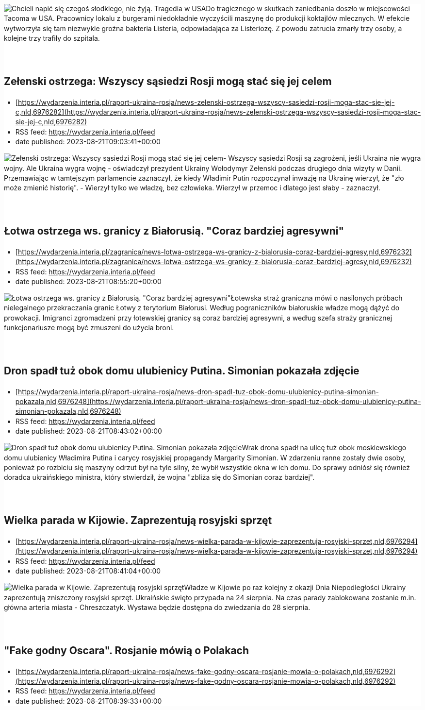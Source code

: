 <p><a href="https://wydarzenia.interia.pl/zagranica/news-chcieli-napic-sie-czegos-slodkiego-nie-zyja-tragedia-w-usa,nId,6976255"><img align="left" alt="Chcieli napić się czegoś słodkiego, nie żyją. Tragedia w USA" src="https://i.iplsc.com/chcieli-napic-sie-czegos-slodkiego-nie-zyja-tragedia-w-usa/000HK7YQJEFV530Q-C321.jpg" /></a>Do tragicznego w skutkach zaniedbania doszło w miejscowości Tacoma w USA. Pracownicy lokalu z burgerami niedokładnie wyczyścili maszynę do produkcji koktajlów mlecznych. W efekcie wytworzyła się tam niezwykle groźna bakteria Listeria, odpowiadająca za Listeriozę. Z powodu zatrucia zmarły trzy osoby, a kolejne trzy trafiły do szpitala.</p><br clear="all" />

## Zełenski ostrzega: Wszyscy sąsiedzi Rosji mogą stać się jej celem
 - [https://wydarzenia.interia.pl/raport-ukraina-rosja/news-zelenski-ostrzega-wszyscy-sasiedzi-rosji-moga-stac-sie-jej-c,nId,6976282](https://wydarzenia.interia.pl/raport-ukraina-rosja/news-zelenski-ostrzega-wszyscy-sasiedzi-rosji-moga-stac-sie-jej-c,nId,6976282)
 - RSS feed: https://wydarzenia.interia.pl/feed
 - date published: 2023-08-21T09:03:41+00:00

<p><a href="https://wydarzenia.interia.pl/raport-ukraina-rosja/news-zelenski-ostrzega-wszyscy-sasiedzi-rosji-moga-stac-sie-jej-c,nId,6976282"><img align="left" alt="Zełenski ostrzega: Wszyscy sąsiedzi Rosji mogą stać się jej celem " src="https://i.iplsc.com/zelenski-ostrzega-wszyscy-sasiedzi-rosji-moga-stac-sie-jej-c/000HK83UXUHW3N2C-C321.jpg" /></a>- Wszyscy sąsiedzi Rosji są zagrożeni, jeśli Ukraina nie wygra wojny. Ale Ukraina wygra wojnę - oświadczył prezydent Ukrainy Wołodymyr Zełenski podczas drugiego dnia wizyty w Danii. Przemawiając w tamtejszym parlamencie zaznaczył, że kiedy Władimir Putin rozpoczynał inwazję na Ukrainę wierzył, że &quot;zło może zmienić historię&quot;. - Wierzył tylko we władzę, bez człowieka. Wierzył w przemoc i dlatego jest słaby - zaznaczył. </p><br clear="all" />

## Łotwa ostrzega ws. granicy z Białorusią. "Coraz bardziej agresywni"
 - [https://wydarzenia.interia.pl/zagranica/news-lotwa-ostrzega-ws-granicy-z-bialorusia-coraz-bardziej-agresy,nId,6976232](https://wydarzenia.interia.pl/zagranica/news-lotwa-ostrzega-ws-granicy-z-bialorusia-coraz-bardziej-agresy,nId,6976232)
 - RSS feed: https://wydarzenia.interia.pl/feed
 - date published: 2023-08-21T08:55:20+00:00

<p><a href="https://wydarzenia.interia.pl/zagranica/news-lotwa-ostrzega-ws-granicy-z-bialorusia-coraz-bardziej-agresy,nId,6976232"><img align="left" alt="Łotwa ostrzega ws. granicy z Białorusią. &quot;Coraz bardziej agresywni&quot;" src="https://i.iplsc.com/lotwa-ostrzega-ws-granicy-z-bialorusia-coraz-bardziej-agresy/000HK827P13DMYYX-C321.jpg" /></a>Łotewska straż graniczna mówi o nasilonych próbach nielegalnego przekraczania granic Łotwy z terytorium Białorusi. Według pograniczników białoruskie władze mogą dążyć do prowokacji. Imigranci zgromadzeni przy łotewskiej granicy są coraz bardziej agresywni, a według szefa straży granicznej funkcjonariusze mogą być zmuszeni do użycia broni. </p><br clear="all" />

## Dron spadł tuż obok domu ulubienicy Putina. Simonian pokazała zdjęcie
 - [https://wydarzenia.interia.pl/raport-ukraina-rosja/news-dron-spadl-tuz-obok-domu-ulubienicy-putina-simonian-pokazala,nId,6976248](https://wydarzenia.interia.pl/raport-ukraina-rosja/news-dron-spadl-tuz-obok-domu-ulubienicy-putina-simonian-pokazala,nId,6976248)
 - RSS feed: https://wydarzenia.interia.pl/feed
 - date published: 2023-08-21T08:43:02+00:00

<p><a href="https://wydarzenia.interia.pl/raport-ukraina-rosja/news-dron-spadl-tuz-obok-domu-ulubienicy-putina-simonian-pokazala,nId,6976248"><img align="left" alt="Dron spadł tuż obok domu ulubienicy Putina. Simonian pokazała zdjęcie" src="https://i.iplsc.com/dron-spadl-tuz-obok-domu-ulubienicy-putina-simonian-pokazala/000HK84027WX1967-C321.jpg" /></a>Wrak drona spadł na ulicę tuż obok moskiewskiego domu ulubienicy Władimira Putina i carycy rosyjskiej propagandy Margarity Simonian. W zdarzeniu ranne zostały dwie osoby, ponieważ po rozbiciu się maszyny odrzut był na tyle silny, że wybił wszystkie okna w ich domu. Do sprawy odniósł się również doradca ukraińskiego ministra, który stwierdził, że wojna &quot;zbliża się do Simonian coraz bardziej&quot;.</p><br clear="all" />

## Wielka parada w Kijowie. Zaprezentują rosyjski sprzęt
 - [https://wydarzenia.interia.pl/raport-ukraina-rosja/news-wielka-parada-w-kijowie-zaprezentuja-rosyjski-sprzet,nId,6976294](https://wydarzenia.interia.pl/raport-ukraina-rosja/news-wielka-parada-w-kijowie-zaprezentuja-rosyjski-sprzet,nId,6976294)
 - RSS feed: https://wydarzenia.interia.pl/feed
 - date published: 2023-08-21T08:41:04+00:00

<p><a href="https://wydarzenia.interia.pl/raport-ukraina-rosja/news-wielka-parada-w-kijowie-zaprezentuja-rosyjski-sprzet,nId,6976294"><img align="left" alt="Wielka parada w Kijowie. Zaprezentują rosyjski sprzęt" src="https://i.iplsc.com/wielka-parada-w-kijowie-zaprezentuja-rosyjski-sprzet/000HK86VUMJX0850-C321.jpg" /></a>Władze w Kijowie po raz kolejny z okazji Dnia Niepodległości Ukrainy zaprezentują zniszczony rosyjski sprzęt. Ukraińskie święto przypada na 24 sierpnia. Na czas parady zablokowana zostanie m.in. główna arteria miasta - Chreszczatyk. Wystawa będzie dostępna do zwiedzania do 28 sierpnia.</p><br clear="all" />

## "Fake godny Oscara". Rosjanie mówią o Polakach
 - [https://wydarzenia.interia.pl/raport-ukraina-rosja/news-fake-godny-oscara-rosjanie-mowia-o-polakach,nId,6976292](https://wydarzenia.interia.pl/raport-ukraina-rosja/news-fake-godny-oscara-rosjanie-mowia-o-polakach,nId,6976292)
 - RSS feed: https://wydarzenia.interia.pl/feed
 - date published: 2023-08-21T08:39:33+00:00
